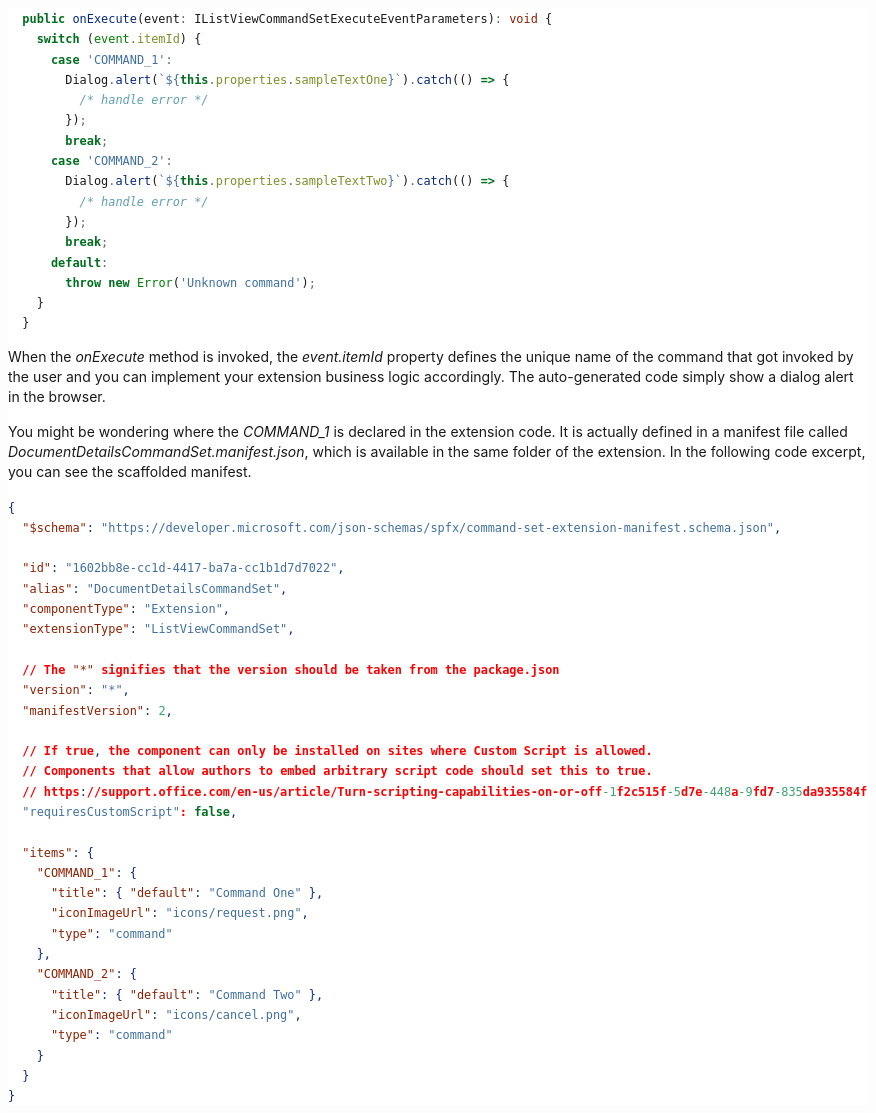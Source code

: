 ```TypeScript
  public onExecute(event: IListViewCommandSetExecuteEventParameters): void {
    switch (event.itemId) {
      case 'COMMAND_1':
        Dialog.alert(`${this.properties.sampleTextOne}`).catch(() => {
          /* handle error */
        });
        break;
      case 'COMMAND_2':
        Dialog.alert(`${this.properties.sampleTextTwo}`).catch(() => {
          /* handle error */
        });
        break;
      default:
        throw new Error('Unknown command');
    }
  }
```

When the *onExecute* method is invoked, the *event.itemId* property defines the unique name of the command that got invoked by the user and you can implement your extension business logic accordingly. The auto-generated code simply show a dialog alert in the browser. 

You might be wondering where the *COMMAND_1* is declared in the extension code. It is actually defined in a manifest file called *DocumentDetailsCommandSet.manifest.json*, which is available in the same folder of the extension. In the following code excerpt, you can see the scaffolded manifest.

```JSON
{
  "$schema": "https://developer.microsoft.com/json-schemas/spfx/command-set-extension-manifest.schema.json",

  "id": "1602bb8e-cc1d-4417-ba7a-cc1b1d7d7022",
  "alias": "DocumentDetailsCommandSet",
  "componentType": "Extension",
  "extensionType": "ListViewCommandSet",

  // The "*" signifies that the version should be taken from the package.json
  "version": "*",
  "manifestVersion": 2,

  // If true, the component can only be installed on sites where Custom Script is allowed.
  // Components that allow authors to embed arbitrary script code should set this to true.
  // https://support.office.com/en-us/article/Turn-scripting-capabilities-on-or-off-1f2c515f-5d7e-448a-9fd7-835da935584f
  "requiresCustomScript": false,

  "items": {
    "COMMAND_1": {
      "title": { "default": "Command One" },
      "iconImageUrl": "icons/request.png",
      "type": "command"
    },
    "COMMAND_2": {
      "title": { "default": "Command Two" },
      "iconImageUrl": "icons/cancel.png",
      "type": "command"
    }
  }
}
```
